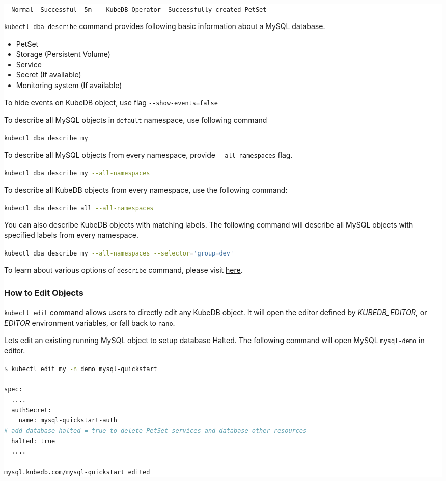 ```bash
  Normal  Successful  5m    KubeDB Operator  Successfully created PetSet
```

`kubectl dba describe` command provides following basic information about a MySQL database.

- PetSet
- Storage (Persistent Volume)
- Service
- Secret (If available)
- Monitoring system (If available)

To hide events on KubeDB object, use flag `--show-events=false`

To describe all MySQL objects in `default` namespace, use following command

```bash
kubectl dba describe my
```

To describe all MySQL objects from every namespace, provide `--all-namespaces` flag.

```bash
kubectl dba describe my --all-namespaces
```

To describe all KubeDB objects from every namespace, use the following command:

```bash
kubectl dba describe all --all-namespaces
```

You can also describe KubeDB objects with matching labels. The following command will describe all MySQL objects with specified labels from every namespace.

```bash
kubectl dba describe my --all-namespaces --selector='group=dev'
```

To learn about various options of `describe` command, please visit [here](/docs/v2024.8.14-rc.3/reference/cli/kubectl-dba_describe).

### How to Edit Objects

`kubectl edit` command allows users to directly edit any KubeDB object. It will open the editor defined by _KUBEDB_EDITOR_, or _EDITOR_ environment variables, or fall back to `nano`.

Lets edit an existing running MySQL object to setup database [Halted](/docs/v2024.8.14-rc.3/guides/mysql/concepts/database/#spechalted). The following command will open MySQL `mysql-demo` in editor.

```bash
$ kubectl edit my -n demo mysql-quickstart

spec:
  ....
  authSecret:
    name: mysql-quickstart-auth
# add database halted = true to delete PetSet services and database other resources
  halted: true
  ....

mysql.kubedb.com/mysql-quickstart edited
```
